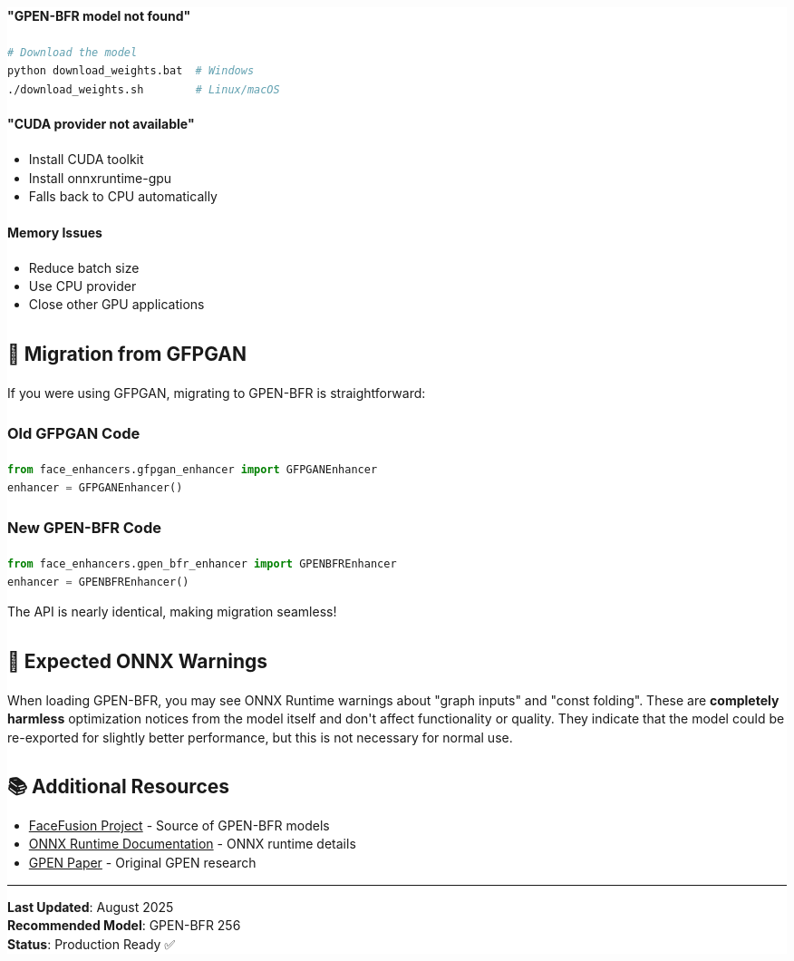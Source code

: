 #### **"GPEN-BFR model not found"**
```bash
# Download the model
python download_weights.bat  # Windows
./download_weights.sh        # Linux/macOS
```

#### **"CUDA provider not available"**
- Install CUDA toolkit
- Install onnxruntime-gpu
- Falls back to CPU automatically

#### **Memory Issues**
- Reduce batch size
- Use CPU provider
- Close other GPU applications

## 🔄 **Migration from GFPGAN**

If you were using GFPGAN, migrating to GPEN-BFR is straightforward:

### **Old GFPGAN Code**
```python
from face_enhancers.gfpgan_enhancer import GFPGANEnhancer
enhancer = GFPGANEnhancer()
```

### **New GPEN-BFR Code**
```python
from face_enhancers.gpen_bfr_enhancer import GPENBFREnhancer
enhancer = GPENBFREnhancer()
```

The API is nearly identical, making migration seamless!

## 📝 **Expected ONNX Warnings**

When loading GPEN-BFR, you may see ONNX Runtime warnings about "graph inputs" and "const folding". These are **completely harmless** optimization notices from the model itself and don't affect functionality or quality. They indicate that the model could be re-exported for slightly better performance, but this is not necessary for normal use.

## 📚 **Additional Resources**

- [FaceFusion Project](https://github.com/facefusion/facefusion) - Source of GPEN-BFR models
- [ONNX Runtime Documentation](https://onnxruntime.ai/) - ONNX runtime details
- [GPEN Paper](https://arxiv.org/abs/2105.06070) - Original GPEN research

---

**Last Updated**: August 2025  
**Recommended Model**: GPEN-BFR 256  
**Status**: Production Ready ✅
